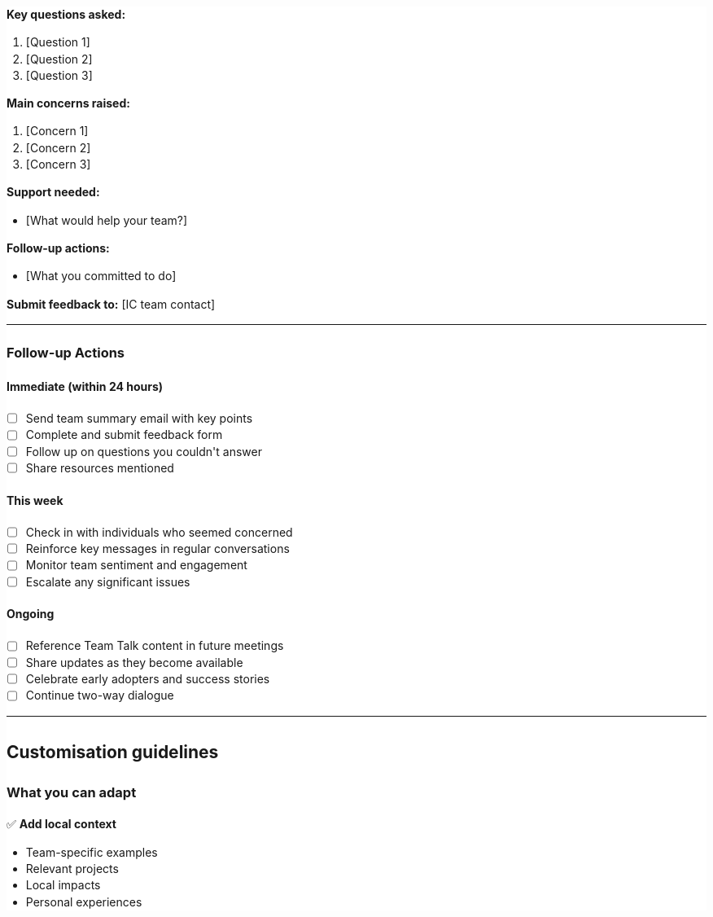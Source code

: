 **Key questions asked:**

1. \[Question 1]
2. \[Question 2]
3. \[Question 3]

**Main concerns raised:**

1. \[Concern 1]
2. \[Concern 2]
3. \[Concern 3]

**Support needed:**

* \[What would help your team?]

**Follow-up actions:**

* \[What you committed to do]

**Submit feedback to:** \[IC team contact]

***

### Follow-up Actions

#### Immediate (within 24 hours)

* [ ] Send team summary email with key points
* [ ] Complete and submit feedback form
* [ ] Follow up on questions you couldn't answer
* [ ] Share resources mentioned

#### This week

* [ ] Check in with individuals who seemed concerned
* [ ] Reinforce key messages in regular conversations
* [ ] Monitor team sentiment and engagement
* [ ] Escalate any significant issues

#### Ongoing

* [ ] Reference Team Talk content in future meetings
* [ ] Share updates as they become available
* [ ] Celebrate early adopters and success stories
* [ ] Continue two-way dialogue

***

## Customisation guidelines

### What you can adapt

✅ **Add local context**

* Team-specific examples
* Relevant projects
* Local impacts
* Personal experiences
